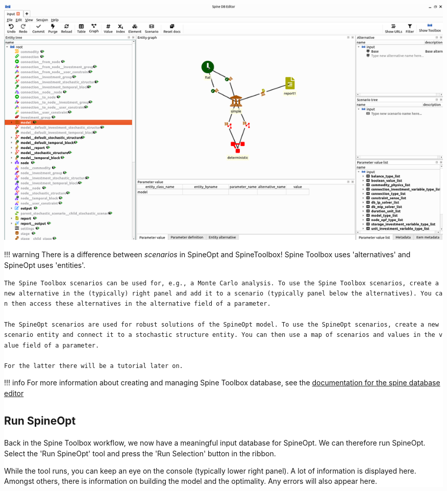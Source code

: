![image](figs_recommended_workflow/spine_db_editor_model.png)

!!! warning
    There is a difference between *scenarios* in SpineOpt and SpineToolbox! Spine Toolbox uses 'alternatives' and SpineOpt uses 'entities'.
    
    The Spine Toolbox scenarios can be used for, e.g., a Monte Carlo analysis. To use the Spine Toolbox scenarios, create a new alternative in the (typically) right panel and add it to a scenario (typically panel below the alternatives). You can then access these alternatives in the alternative field of a parameter.

    The SpineOpt scenarios are used for robust solutions of the SpineOpt model. To use the SpineOpt scenarios, create a new scenario entity and connect it to a stochastic structure entity. You can then use a map of scenarios and values in the value field of a parameter.

    For the latter there will be a tutorial later on.


!!! info
    For more information about creating and managing Spine Toolbox database, see the [documentation for the spine database editor](https://spine-toolbox.readthedocs.io/en/latest/spine_db_editor/index.html)

## Run SpineOpt

Back in the Spine Toolbox workflow, we now have a meaningful input database for SpineOpt. We can therefore run SpineOpt. Select the 'Run SpineOpt' tool and press the 'Run Selection' button in the ribbon.

While the tool runs, you can keep an eye on the console (typically lower right panel). A lot of information is displayed here. Amongst others, there is information on building the model and the optimality. Any errors will also appear here.
